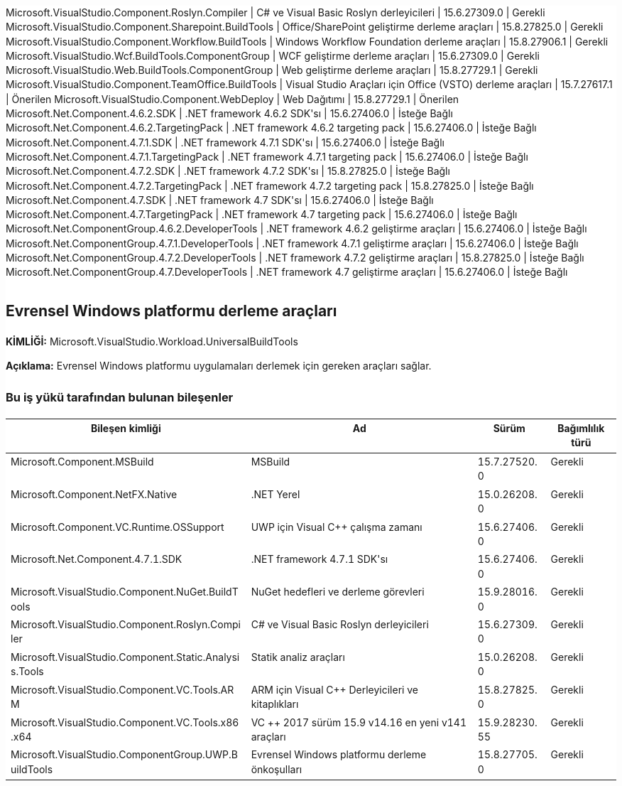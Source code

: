 Microsoft.VisualStudio.Component.Roslyn.Compiler | C# ve Visual Basic Roslyn derleyicileri | 15.6.27309.0 | Gerekli
Microsoft.VisualStudio.Component.Sharepoint.BuildTools | Office/SharePoint geliştirme derleme araçları | 15.8.27825.0 | Gerekli
Microsoft.VisualStudio.Component.Workflow.BuildTools | Windows Workflow Foundation derleme araçları | 15.8.27906.1 | Gerekli
Microsoft.VisualStudio.Wcf.BuildTools.ComponentGroup | WCF geliştirme derleme araçları | 15.6.27309.0 | Gerekli
Microsoft.VisualStudio.Web.BuildTools.ComponentGroup | Web geliştirme derleme araçları | 15.8.27729.1 | Gerekli
Microsoft.VisualStudio.Component.TeamOffice.BuildTools | Visual Studio Araçları için Office (VSTO) derleme araçları | 15.7.27617.1 | Önerilen
Microsoft.VisualStudio.Component.WebDeploy | Web Dağıtımı | 15.8.27729.1 | Önerilen
Microsoft.Net.Component.4.6.2.SDK | .NET framework 4.6.2 SDK'sı | 15.6.27406.0 | İsteğe Bağlı
Microsoft.Net.Component.4.6.2.TargetingPack | .NET framework 4.6.2 targeting pack | 15.6.27406.0 | İsteğe Bağlı
Microsoft.Net.Component.4.7.1.SDK | .NET framework 4.7.1 SDK'sı | 15.6.27406.0 | İsteğe Bağlı
Microsoft.Net.Component.4.7.1.TargetingPack | .NET framework 4.7.1 targeting pack | 15.6.27406.0 | İsteğe Bağlı
Microsoft.Net.Component.4.7.2.SDK | .NET framework 4.7.2 SDK'sı | 15.8.27825.0 | İsteğe Bağlı
Microsoft.Net.Component.4.7.2.TargetingPack | .NET framework 4.7.2 targeting pack | 15.8.27825.0 | İsteğe Bağlı
Microsoft.Net.Component.4.7.SDK | .NET framework 4.7 SDK'sı | 15.6.27406.0 | İsteğe Bağlı
Microsoft.Net.Component.4.7.TargetingPack | .NET framework 4.7 targeting pack | 15.6.27406.0 | İsteğe Bağlı
Microsoft.Net.ComponentGroup.4.6.2.DeveloperTools | .NET framework 4.6.2 geliştirme araçları | 15.6.27406.0 | İsteğe Bağlı
Microsoft.Net.ComponentGroup.4.7.1.DeveloperTools | .NET framework 4.7.1 geliştirme araçları | 15.6.27406.0 | İsteğe Bağlı
Microsoft.Net.ComponentGroup.4.7.2.DeveloperTools | .NET framework 4.7.2 geliştirme araçları | 15.8.27825.0 | İsteğe Bağlı
Microsoft.Net.ComponentGroup.4.7.DeveloperTools | .NET framework 4.7 geliştirme araçları | 15.6.27406.0 | İsteğe Bağlı

## <a name="universal-windows-platform-build-tools"></a>Evrensel Windows platformu derleme araçları

**KİMLİĞİ:** Microsoft.VisualStudio.Workload.UniversalBuildTools

**Açıklama:** Evrensel Windows platformu uygulamaları derlemek için gereken araçları sağlar.

### <a name="components-included-by-this-workload"></a>Bu iş yükü tarafından bulunan bileşenler

Bileşen kimliği | Ad | Sürüm | Bağımlılık türü
--- | --- | --- | ---
Microsoft.Component.MSBuild | MSBuild | 15.7.27520.0 | Gerekli
Microsoft.Component.NetFX.Native | .NET Yerel | 15.0.26208.0 | Gerekli
Microsoft.Component.VC.Runtime.OSSupport | UWP için Visual C++ çalışma zamanı | 15.6.27406.0 | Gerekli
Microsoft.Net.Component.4.7.1.SDK | .NET framework 4.7.1 SDK'sı | 15.6.27406.0 | Gerekli
Microsoft.VisualStudio.Component.NuGet.BuildTools | NuGet hedefleri ve derleme görevleri | 15.9.28016.0 | Gerekli
Microsoft.VisualStudio.Component.Roslyn.Compiler | C# ve Visual Basic Roslyn derleyicileri | 15.6.27309.0 | Gerekli
Microsoft.VisualStudio.Component.Static.Analysis.Tools | Statik analiz araçları | 15.0.26208.0 | Gerekli
Microsoft.VisualStudio.Component.VC.Tools.ARM | ARM için Visual C++ Derleyicileri ve kitaplıkları | 15.8.27825.0 | Gerekli
Microsoft.VisualStudio.Component.VC.Tools.x86.x64 | VC ++ 2017 sürüm 15.9 v14.16 en yeni v141 araçları | 15.9.28230.55 | Gerekli
Microsoft.VisualStudio.ComponentGroup.UWP.BuildTools | Evrensel Windows platformu derleme önkoşulları | 15.8.27705.0 | Gerekli